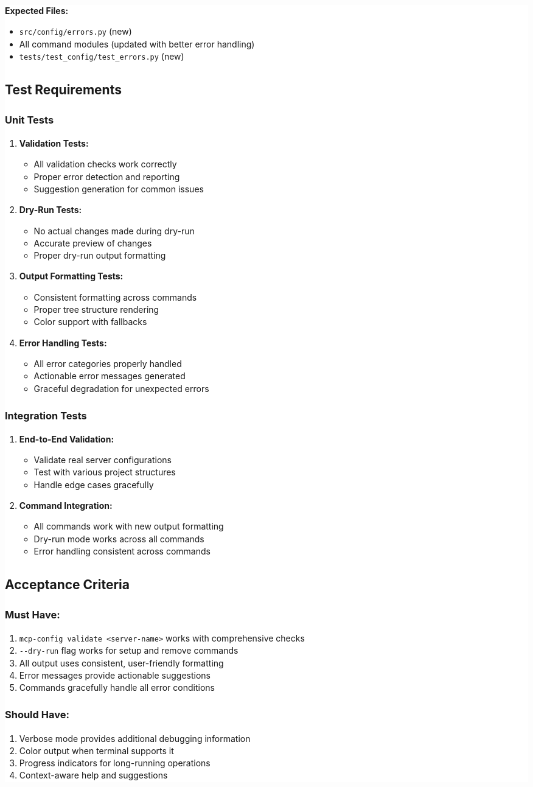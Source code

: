 **Expected Files:**
- `src/config/errors.py` (new)
- All command modules (updated with better error handling)
- `tests/test_config/test_errors.py` (new)

## Test Requirements

### Unit Tests
1. **Validation Tests:**
   - All validation checks work correctly
   - Proper error detection and reporting
   - Suggestion generation for common issues

2. **Dry-Run Tests:**
   - No actual changes made during dry-run
   - Accurate preview of changes
   - Proper dry-run output formatting

3. **Output Formatting Tests:**
   - Consistent formatting across commands
   - Proper tree structure rendering
   - Color support with fallbacks

4. **Error Handling Tests:**
   - All error categories properly handled
   - Actionable error messages generated
   - Graceful degradation for unexpected errors

### Integration Tests
1. **End-to-End Validation:**
   - Validate real server configurations
   - Test with various project structures
   - Handle edge cases gracefully

2. **Command Integration:**
   - All commands work with new output formatting
   - Dry-run mode works across all commands
   - Error handling consistent across commands

## Acceptance Criteria

### Must Have:
1. `mcp-config validate <server-name>` works with comprehensive checks
2. `--dry-run` flag works for setup and remove commands
3. All output uses consistent, user-friendly formatting
4. Error messages provide actionable suggestions
5. Commands gracefully handle all error conditions

### Should Have:
1. Verbose mode provides additional debugging information
2. Color output when terminal supports it
3. Progress indicators for long-running operations
4. Context-aware help and suggestions
